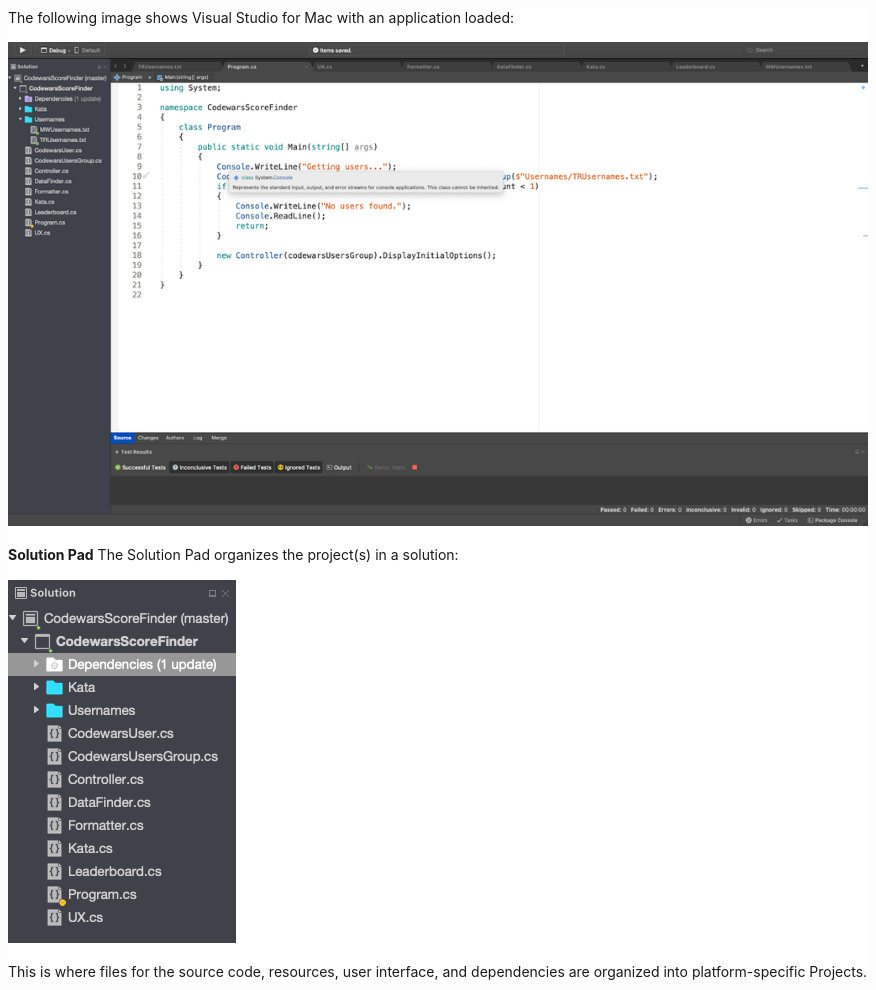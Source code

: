 The following image shows Visual Studio for Mac with an application loaded:

![pic3](../Images/IDE_Lecture/pic3.png)

**Solution Pad**
The Solution Pad organizes the project(s) in a solution:

![pic4](../Images/IDE_Lecture/pic4.png)

This is where files for the source code, resources, user interface, and dependencies are organized into platform-specific Projects.
